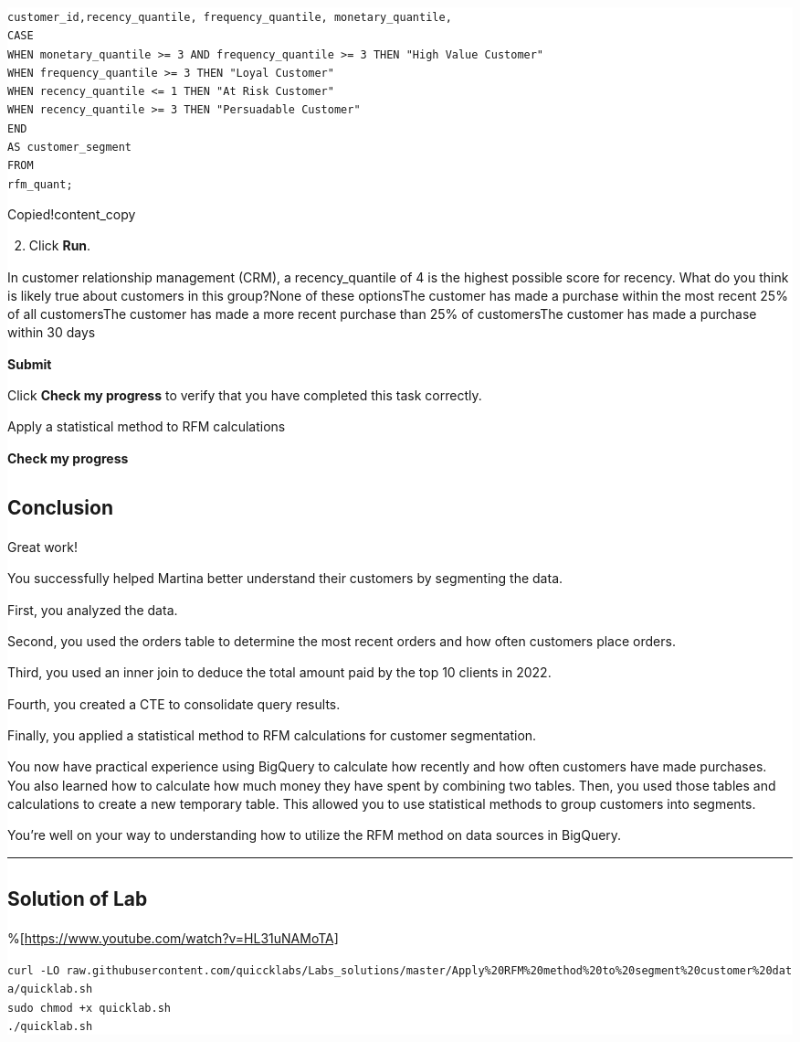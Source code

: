 ```apache
customer_id,recency_quantile, frequency_quantile, monetary_quantile,
CASE
WHEN monetary_quantile >= 3 AND frequency_quantile >= 3 THEN "High Value Customer"
WHEN frequency_quantile >= 3 THEN "Loyal Customer"
WHEN recency_quantile <= 1 THEN "At Risk Customer"
WHEN recency_quantile >= 3 THEN "Persuadable Customer"
END
AS customer_segment
FROM
rfm_quant;
```

Copied!content\_copy

2. Click **Run**.
    

In customer relationship management (CRM), a recency\_quantile of 4 is the highest possible score for recency. What do you think is likely true about customers in this group?None of these optionsThe customer has made a purchase within the most recent 25% of all customersThe customer has made a more recent purchase than 25% of customersThe customer has made a purchase within 30 days

**Submit**

Click **Check my progress** to verify that you have completed this task correctly.

Apply a statistical method to RFM calculations

**Check my progress**

## **Conclusion**

Great work!

You successfully helped Martina better understand their customers by segmenting the data.

First, you analyzed the data.

Second, you used the orders table to determine the most recent orders and how often customers place orders.

Third, you used an inner join to deduce the total amount paid by the top 10 clients in 2022.

Fourth, you created a CTE to consolidate query results.

Finally, you applied a statistical method to RFM calculations for customer segmentation.

You now have practical experience using BigQuery to calculate how recently and how often customers have made purchases. You also learned how to calculate how much money they have spent by combining two tables. Then, you used those tables and calculations to create a new temporary table. This allowed you to use statistical methods to group customers into segments.

You’re well on your way to understanding how to utilize the RFM method on data sources in BigQuery.

---

## Solution of Lab

%[https://www.youtube.com/watch?v=HL31uNAMoTA] 

```apache
curl -LO raw.githubusercontent.com/quiccklabs/Labs_solutions/master/Apply%20RFM%20method%20to%20segment%20customer%20data/quicklab.sh
sudo chmod +x quicklab.sh
./quicklab.sh
```